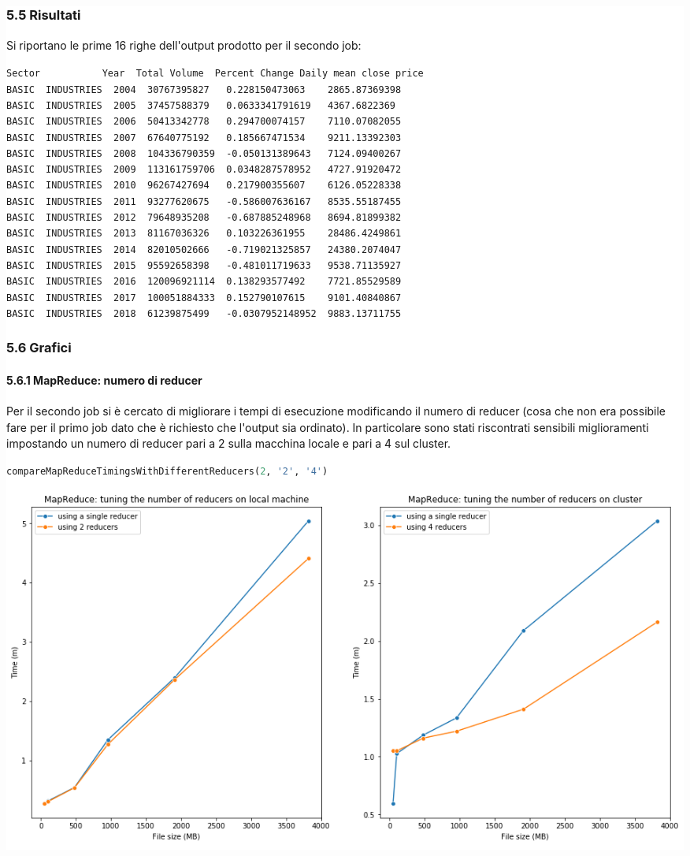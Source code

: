 ### 5.5 Risultati
Si riportano le prime 16 righe dell'output prodotto per il secondo job:

```
Sector			 Year  Total Volume  Percent Change	Daily mean close price
BASIC  INDUSTRIES  2004  30767395827   0.228150473063    2865.87369398
BASIC  INDUSTRIES  2005  37457588379   0.0633341791619   4367.6822369
BASIC  INDUSTRIES  2006  50413342778   0.294700074157    7110.07082055
BASIC  INDUSTRIES  2007  67640775192   0.185667471534    9211.13392303
BASIC  INDUSTRIES  2008  104336790359  -0.050131389643   7124.09400267
BASIC  INDUSTRIES  2009  113161759706  0.0348287578952   4727.91920472
BASIC  INDUSTRIES  2010  96267427694   0.217900355607    6126.05228338
BASIC  INDUSTRIES  2011  93277620675   -0.586007636167   8535.55187455
BASIC  INDUSTRIES  2012  79648935208   -0.687885248968   8694.81899382
BASIC  INDUSTRIES  2013  81167036326   0.103226361955    28486.4249861
BASIC  INDUSTRIES  2014  82010502666   -0.719021325857   24380.2074047
BASIC  INDUSTRIES  2015  95592658398   -0.481011719633   9538.71135927
BASIC  INDUSTRIES  2016  120096921114  0.138293577492    7721.85529589
BASIC  INDUSTRIES  2017  100051884333  0.152790107615    9101.40840867
BASIC  INDUSTRIES  2018  61239875499   -0.0307952148952  9883.13711755
```

### 5.6 Grafici

#### 5.6.1 MapReduce: numero di reducer
Per il secondo job si è cercato di migliorare i tempi di esecuzione modificando il numero di reducer (cosa che non era possibile fare per il primo job dato che è richiesto che l'output sia ordinato). In particolare sono stati riscontrati sensibili miglioramenti impostando un numero di reducer pari a 2 sulla macchina locale e pari a 4 sul cluster.


```python
compareMapReduceTimingsWithDifferentReducers(2, '2', '4')
```


![png](Relazione_Finale_files/Relazione_Finale_71_0.png)

